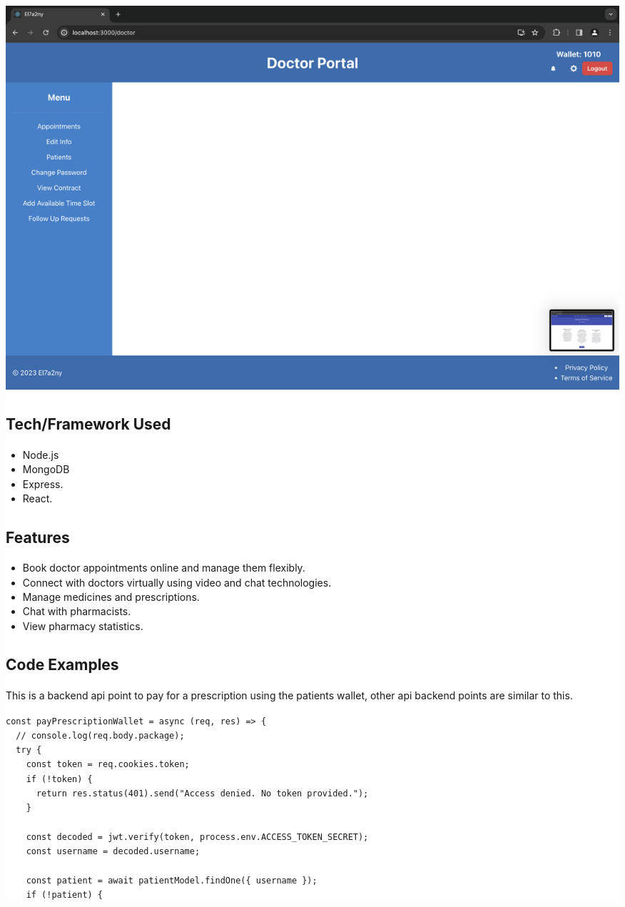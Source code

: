 ![Project Screenshot](./ss2.png)


## Tech/Framework Used

- Node.js
- MongoDB
- Express.
- React.

## Features

- Book doctor appointments online and manage them flexibly.
- Connect with doctors virtually using video and chat technologies.
- Manage medicines and prescriptions.
- Chat with pharmacists.
- View pharmacy statistics.

## Code Examples

This is a backend api point to pay for a prescription using the patients wallet, other api backend points are similar to this.

```
const payPrescriptionWallet = async (req, res) => {
  // console.log(req.body.package);
  try {
    const token = req.cookies.token;
    if (!token) {
      return res.status(401).send("Access denied. No token provided.");
    }

    const decoded = jwt.verify(token, process.env.ACCESS_TOKEN_SECRET);
    const username = decoded.username;

    const patient = await patientModel.findOne({ username });
    if (!patient) {
```